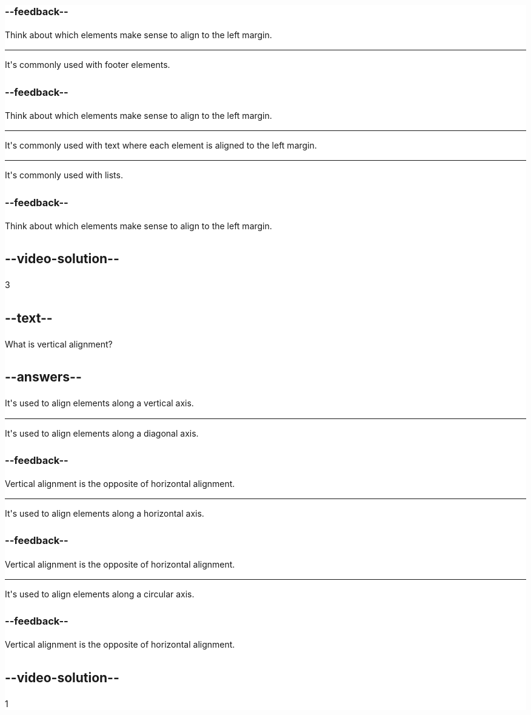 ### --feedback--

Think about which elements make sense to align to the left margin.

---

It's commonly used with footer elements.

### --feedback--

Think about which elements make sense to align to the left margin.

---

It's commonly used with text where each element is aligned to the left margin.

---

It's commonly used with lists.

### --feedback--

Think about which elements make sense to align to the left margin.

## --video-solution--

3

## --text--

What is vertical alignment?

## --answers--

It's used to align elements along a vertical axis.

---

It's used to align elements along a diagonal axis.

### --feedback--

Vertical alignment is the opposite of horizontal alignment.

---

It's used to align elements along a horizontal axis.

### --feedback--

Vertical alignment is the opposite of horizontal alignment.

---

It's used to align elements along a circular axis.

### --feedback--

Vertical alignment is the opposite of horizontal alignment.

## --video-solution--

1
